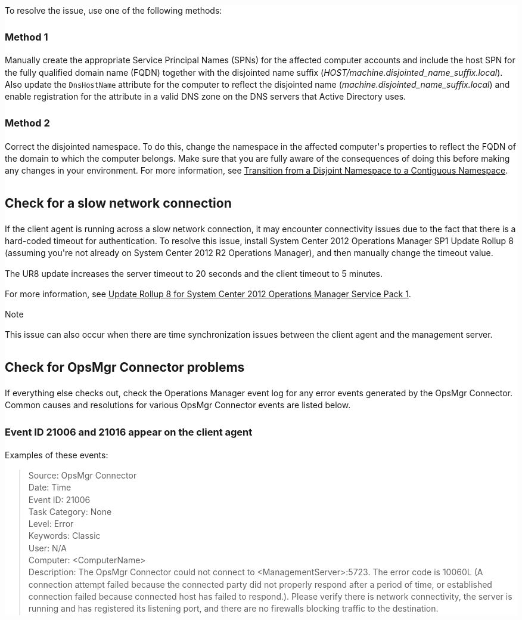 To resolve the issue, use one of the following methods:

### Method 1

Manually create the appropriate Service Principal Names (SPNs) for the affected computer accounts and include the host SPN for the fully qualified domain name (FQDN) together with the disjointed name suffix (*HOST/machine.disjointed_name_suffix.local*). Also update the `DnsHostName` attribute for the computer to reflect the disjointed name (*machine.disjointed_name_suffix.local*) and enable registration for the attribute in a valid DNS zone on the DNS servers that Active Directory uses.

### Method 2

Correct the disjointed namespace. To do this, change the namespace in the affected computer's properties to reflect the FQDN of the domain to which the computer belongs. Make sure that you are fully aware of the consequences of doing this before making any changes in your environment. For more information, see [Transition from a Disjoint Namespace to a Contiguous Namespace](/previous-versions/windows/it-pro/windows-server-2008-R2-and-2008/cc731136(v=ws.10)).

## Check for a slow network connection

If the client agent is running across a slow network connection, it may encounter connectivity issues due to the fact that there is a hard-coded timeout for authentication. To resolve this issue, install System Center 2012 Operations Manager SP1 Update Rollup 8 (assuming you're not already on System Center 2012 R2 Operations Manager), and then manually change the timeout value.

The UR8 update increases the server timeout to 20 seconds and the client timeout to 5 minutes.

For more information, see [Update Rollup 8 for System Center 2012 Operations Manager Service Pack 1](https://support.microsoft.com/help/2991997/).

> [!NOTE]
> This issue can also occur when there are time synchronization issues between the client agent and the management server.

## Check for OpsMgr Connector problems

If everything else checks out, check the Operations Manager event log for any error events generated by the OpsMgr Connector. Common causes and resolutions for various OpsMgr Connector events are listed below.

### Event ID 21006 and 21016 appear on the client agent

Examples of these events:

> Source: OpsMgr Connector  
> Date: Time  
> Event ID: 21006  
> Task Category: None  
> Level: Error  
> Keywords: Classic  
> User: N/A  
> Computer: \<ComputerName>  
> Description: The OpsMgr Connector could not connect to \<ManagementServer>:5723. The error code is 10060L (A connection attempt failed because the connected party did not properly respond after a period of time, or established connection failed because connected host has failed to respond.). Please verify there is network connectivity, the server is running and has registered its listening port, and there are no firewalls blocking traffic to the destination.
